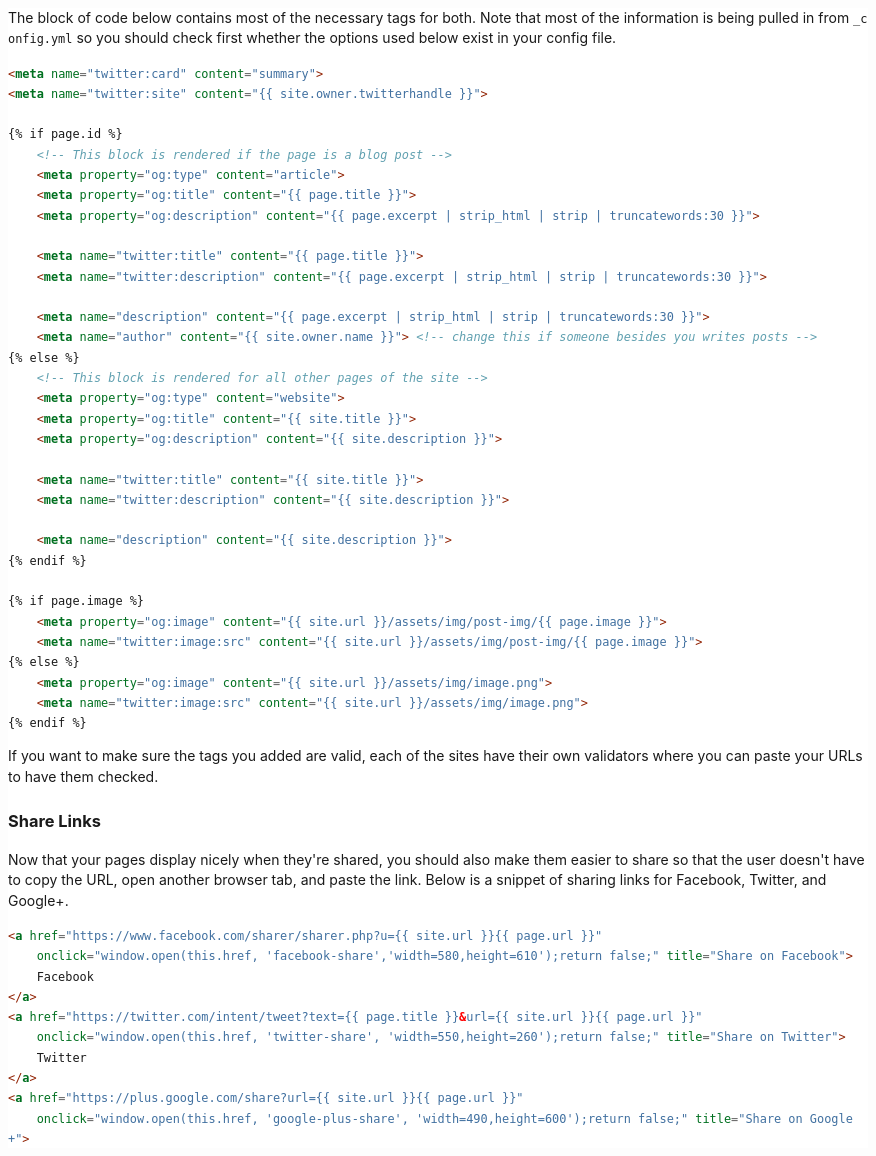 The block of code below contains most of the necessary tags for both. Note that most of the information is being pulled in from `_config.yml` so you should check first whether the options used below exist in your config file.

```html
<meta name="twitter:card" content="summary">
<meta name="twitter:site" content="{{ site.owner.twitterhandle }}">

{% if page.id %}
    <!-- This block is rendered if the page is a blog post -->
    <meta property="og:type" content="article">
    <meta property="og:title" content="{{ page.title }}">
    <meta property="og:description" content="{{ page.excerpt | strip_html | strip | truncatewords:30 }}">

    <meta name="twitter:title" content="{{ page.title }}">
    <meta name="twitter:description" content="{{ page.excerpt | strip_html | strip | truncatewords:30 }}">

    <meta name="description" content="{{ page.excerpt | strip_html | strip | truncatewords:30 }}">
    <meta name="author" content="{{ site.owner.name }}"> <!-- change this if someone besides you writes posts -->
{% else %}
    <!-- This block is rendered for all other pages of the site -->
    <meta property="og:type" content="website">
    <meta property="og:title" content="{{ site.title }}">
    <meta property="og:description" content="{{ site.description }}">

    <meta name="twitter:title" content="{{ site.title }}">
    <meta name="twitter:description" content="{{ site.description }}">

    <meta name="description" content="{{ site.description }}">
{% endif %}

{% if page.image %}
    <meta property="og:image" content="{{ site.url }}/assets/img/post-img/{{ page.image }}">
    <meta name="twitter:image:src" content="{{ site.url }}/assets/img/post-img/{{ page.image }}">
{% else %}
    <meta property="og:image" content="{{ site.url }}/assets/img/image.png">
    <meta name="twitter:image:src" content="{{ site.url }}/assets/img/image.png">
{% endif %}
```

If you want to make sure the tags you added are valid, each of the sites have their own validators where you can paste your URLs to have them checked.

### Share Links

Now that your pages display nicely when they're shared, you should also make them easier to share so that the user doesn't have to copy the URL, open another browser tab, and paste the link. Below is a snippet of sharing links for Facebook, Twitter, and Google+.

```html
<a href="https://www.facebook.com/sharer/sharer.php?u={{ site.url }}{{ page.url }}"
    onclick="window.open(this.href, 'facebook-share','width=580,height=610');return false;" title="Share on Facebook">
    Facebook
</a>
<a href="https://twitter.com/intent/tweet?text={{ page.title }}&url={{ site.url }}{{ page.url }}"
    onclick="window.open(this.href, 'twitter-share', 'width=550,height=260');return false;" title="Share on Twitter">
    Twitter
</a>
<a href="https://plus.google.com/share?url={{ site.url }}{{ page.url }}"
    onclick="window.open(this.href, 'google-plus-share', 'width=490,height=600');return false;" title="Share on Google+">
```